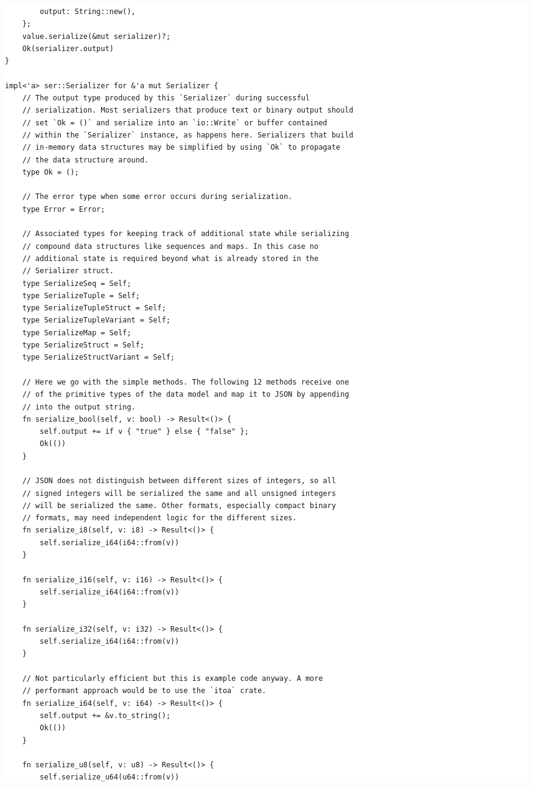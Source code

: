 ```
        output: String::new(),
    };
    value.serialize(&mut serializer)?;
    Ok(serializer.output)
}

impl<'a> ser::Serializer for &'a mut Serializer {
    // The output type produced by this `Serializer` during successful
    // serialization. Most serializers that produce text or binary output should
    // set `Ok = ()` and serialize into an `io::Write` or buffer contained
    // within the `Serializer` instance, as happens here. Serializers that build
    // in-memory data structures may be simplified by using `Ok` to propagate
    // the data structure around.
    type Ok = ();

    // The error type when some error occurs during serialization.
    type Error = Error;

    // Associated types for keeping track of additional state while serializing
    // compound data structures like sequences and maps. In this case no
    // additional state is required beyond what is already stored in the
    // Serializer struct.
    type SerializeSeq = Self;
    type SerializeTuple = Self;
    type SerializeTupleStruct = Self;
    type SerializeTupleVariant = Self;
    type SerializeMap = Self;
    type SerializeStruct = Self;
    type SerializeStructVariant = Self;

    // Here we go with the simple methods. The following 12 methods receive one
    // of the primitive types of the data model and map it to JSON by appending
    // into the output string.
    fn serialize_bool(self, v: bool) -> Result<()> {
        self.output += if v { "true" } else { "false" };
        Ok(())
    }

    // JSON does not distinguish between different sizes of integers, so all
    // signed integers will be serialized the same and all unsigned integers
    // will be serialized the same. Other formats, especially compact binary
    // formats, may need independent logic for the different sizes.
    fn serialize_i8(self, v: i8) -> Result<()> {
        self.serialize_i64(i64::from(v))
    }

    fn serialize_i16(self, v: i16) -> Result<()> {
        self.serialize_i64(i64::from(v))
    }

    fn serialize_i32(self, v: i32) -> Result<()> {
        self.serialize_i64(i64::from(v))
    }

    // Not particularly efficient but this is example code anyway. A more
    // performant approach would be to use the `itoa` crate.
    fn serialize_i64(self, v: i64) -> Result<()> {
        self.output += &v.to_string();
        Ok(())
    }

    fn serialize_u8(self, v: u8) -> Result<()> {
        self.serialize_u64(u64::from(v))
```